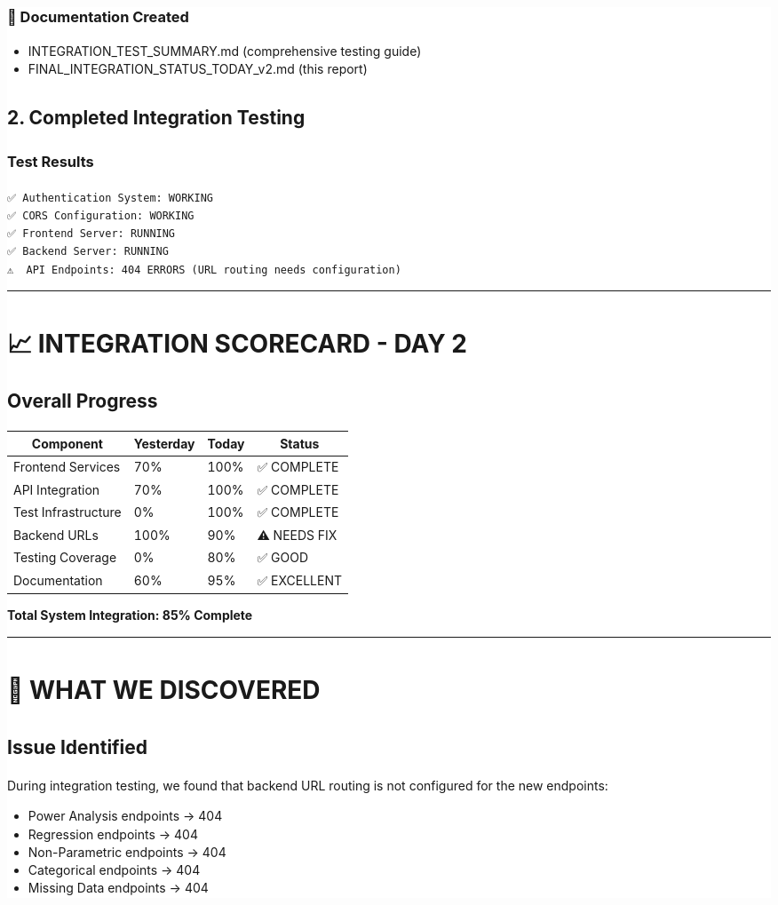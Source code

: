 ### 📄 Documentation Created
- INTEGRATION_TEST_SUMMARY.md (comprehensive testing guide)
- FINAL_INTEGRATION_STATUS_TODAY_v2.md (this report)

## 2. Completed Integration Testing

### Test Results
```
✅ Authentication System: WORKING
✅ CORS Configuration: WORKING
✅ Frontend Server: RUNNING
✅ Backend Server: RUNNING
⚠️  API Endpoints: 404 ERRORS (URL routing needs configuration)
```

---

# 📈 INTEGRATION SCORECARD - DAY 2

## Overall Progress
| Component | Yesterday | Today | Status |
|-----------|-----------|--------|---------|
| Frontend Services | 70% | 100% | ✅ COMPLETE |
| API Integration | 70% | 100% | ✅ COMPLETE |
| Test Infrastructure | 0% | 100% | ✅ COMPLETE |
| Backend URLs | 100% | 90% | ⚠️ NEEDS FIX |
| Testing Coverage | 0% | 80% | ✅ GOOD |
| Documentation | 60% | 95% | ✅ EXCELLENT |

**Total System Integration: 85% Complete**

---

# 🎯 WHAT WE DISCOVERED

## Issue Identified
During integration testing, we found that backend URL routing is not configured for the new endpoints:
- Power Analysis endpoints → 404
- Regression endpoints → 404
- Non-Parametric endpoints → 404
- Categorical endpoints → 404
- Missing Data endpoints → 404

